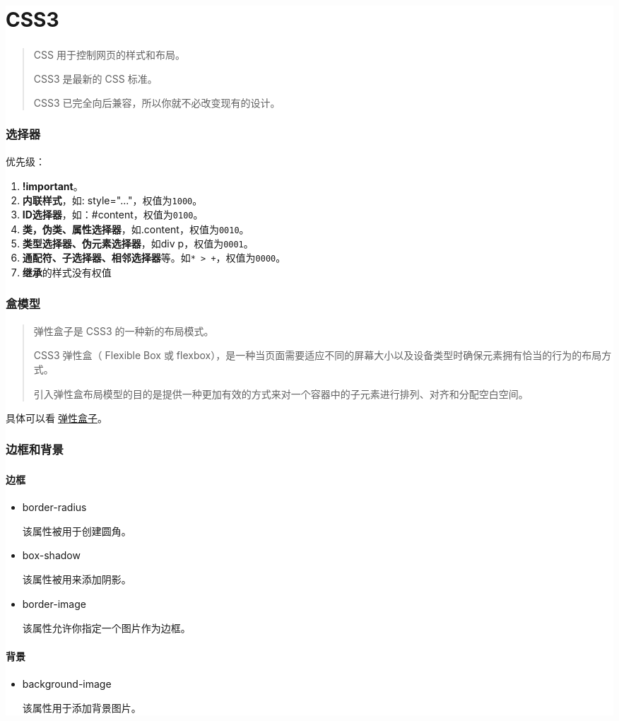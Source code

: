 # CSS3

>CSS 用于控制网页的样式和布局。
>
>CSS3 是最新的 CSS 标准。
>
>CSS3 已完全向后兼容，所以你就不必改变现有的设计。



### 选择器

优先级：

1. **!important**。
2. **内联样式**，如: style="..."，权值为`1000`。
3. **ID选择器**，如：#content，权值为`0100`。
4. **类，伪类、属性选择器**，如.content，权值为`0010`。
5. **类型选择器、伪元素选择器**，如div p，权值为`0001`。
6. **通配符、子选择器、相邻选择器**等。如`* > +`，权值为`0000`。
7. **继承**的样式没有权值



### 盒模型

>弹性盒子是 CSS3 的一种新的布局模式。
>
>CSS3 弹性盒（ Flexible Box 或 flexbox），是一种当页面需要适应不同的屏幕大小以及设备类型时确保元素拥有恰当的行为的布局方式。
>
>引入弹性盒布局模型的目的是提供一种更加有效的方式来对一个容器中的子元素进行排列、对齐和分配空白空间。

具体可以看 [弹性盒子](./弹性盒子.md)。



### 边框和背景

#### 边框

- border-radius

  该属性被用于创建圆角。

- box-shadow

  该属性被用来添加阴影。

- border-image

  该属性允许你指定一个图片作为边框。

#### 背景

- background-image

  该属性用于添加背景图片。
